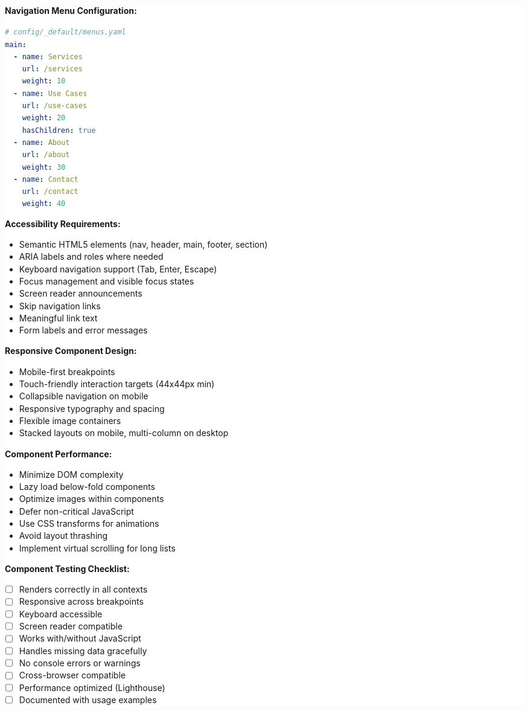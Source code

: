 **Navigation Menu Configuration:**
```yaml
# config/_default/menus.yaml
main:
  - name: Services
    url: /services
    weight: 10
  - name: Use Cases
    url: /use-cases
    weight: 20
    hasChildren: true
  - name: About
    url: /about
    weight: 30
  - name: Contact
    url: /contact
    weight: 40
```

**Accessibility Requirements:**
- Semantic HTML5 elements (nav, header, main, footer, section)
- ARIA labels and roles where needed
- Keyboard navigation support (Tab, Enter, Escape)
- Focus management and visible focus states
- Screen reader announcements
- Skip navigation links
- Meaningful link text
- Form labels and error messages

**Responsive Component Design:**
- Mobile-first breakpoints
- Touch-friendly interaction targets (44x44px min)
- Collapsible navigation on mobile
- Responsive typography and spacing
- Flexible image containers
- Stacked layouts on mobile, multi-column on desktop

**Component Performance:**
- Minimize DOM complexity
- Lazy load below-fold components
- Optimize images within components
- Defer non-critical JavaScript
- Use CSS transforms for animations
- Avoid layout thrashing
- Implement virtual scrolling for long lists

**Component Testing Checklist:**
- [ ] Renders correctly in all contexts
- [ ] Responsive across breakpoints
- [ ] Keyboard accessible
- [ ] Screen reader compatible
- [ ] Works with/without JavaScript
- [ ] Handles missing data gracefully
- [ ] No console errors or warnings
- [ ] Cross-browser compatible
- [ ] Performance optimized (Lighthouse)
- [ ] Documented with usage examples
